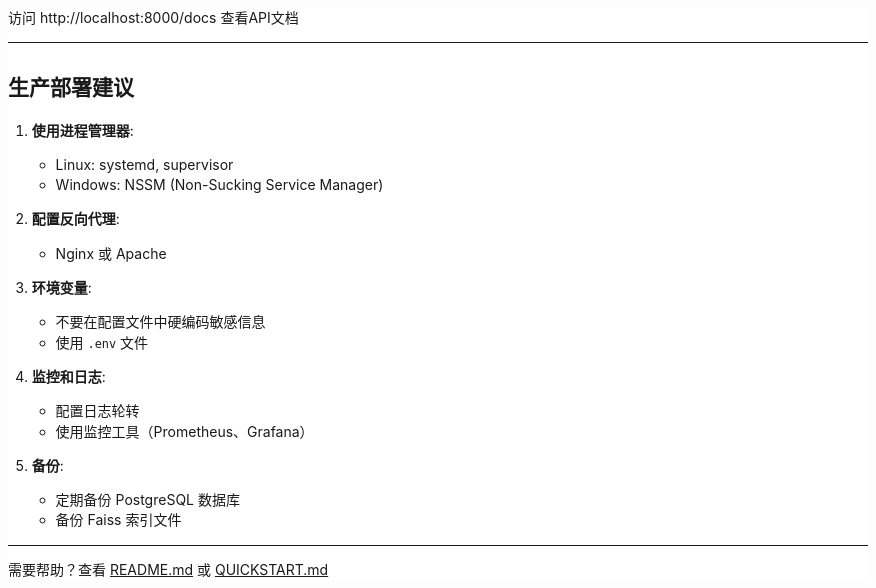 访问 http://localhost:8000/docs 查看API文档

---

## 生产部署建议

1. **使用进程管理器**:
   - Linux: systemd, supervisor
   - Windows: NSSM (Non-Sucking Service Manager)

2. **配置反向代理**:
   - Nginx 或 Apache

3. **环境变量**:
   - 不要在配置文件中硬编码敏感信息
   - 使用 `.env` 文件

4. **监控和日志**:
   - 配置日志轮转
   - 使用监控工具（Prometheus、Grafana）

5. **备份**:
   - 定期备份 PostgreSQL 数据库
   - 备份 Faiss 索引文件

---

需要帮助？查看 [README.md](README.md) 或 [QUICKSTART.md](QUICKSTART.md)
